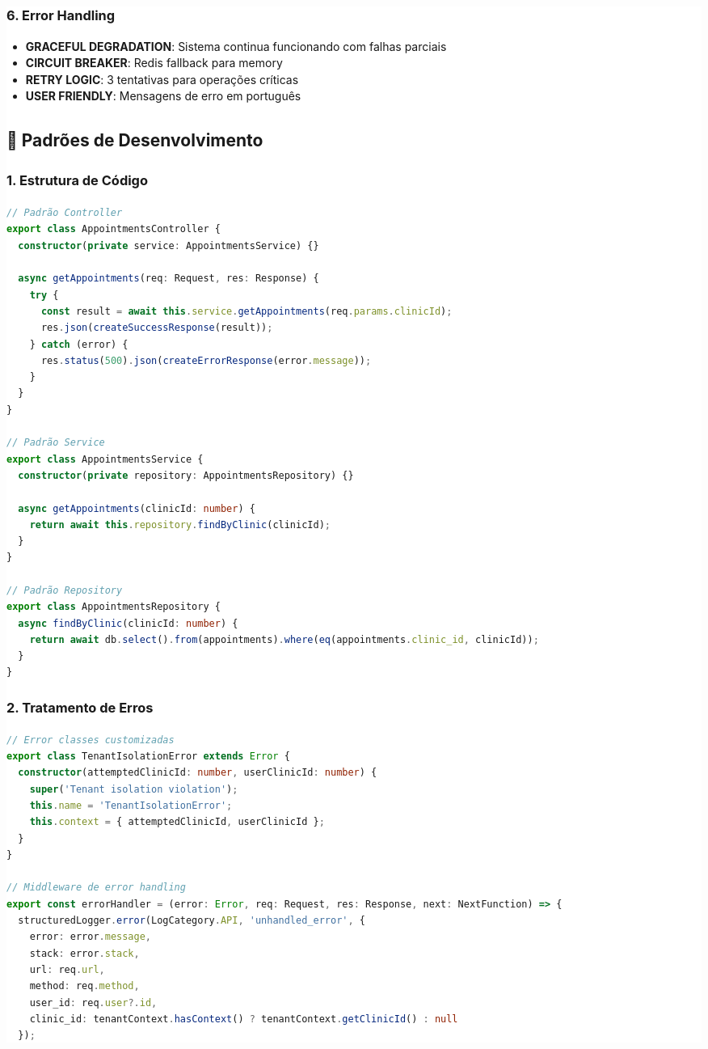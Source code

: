 ### 6. Error Handling
- **GRACEFUL DEGRADATION**: Sistema continua funcionando com falhas parciais
- **CIRCUIT BREAKER**: Redis fallback para memory
- **RETRY LOGIC**: 3 tentativas para operações críticas
- **USER FRIENDLY**: Mensagens de erro em português

## 📝 Padrões de Desenvolvimento

### 1. Estrutura de Código
```typescript
// Padrão Controller
export class AppointmentsController {
  constructor(private service: AppointmentsService) {}
  
  async getAppointments(req: Request, res: Response) {
    try {
      const result = await this.service.getAppointments(req.params.clinicId);
      res.json(createSuccessResponse(result));
    } catch (error) {
      res.status(500).json(createErrorResponse(error.message));
    }
  }
}

// Padrão Service
export class AppointmentsService {
  constructor(private repository: AppointmentsRepository) {}
  
  async getAppointments(clinicId: number) {
    return await this.repository.findByClinic(clinicId);
  }
}

// Padrão Repository
export class AppointmentsRepository {
  async findByClinic(clinicId: number) {
    return await db.select().from(appointments).where(eq(appointments.clinic_id, clinicId));
  }
}
```

### 2. Tratamento de Erros
```typescript
// Error classes customizadas
export class TenantIsolationError extends Error {
  constructor(attemptedClinicId: number, userClinicId: number) {
    super('Tenant isolation violation');
    this.name = 'TenantIsolationError';
    this.context = { attemptedClinicId, userClinicId };
  }
}

// Middleware de error handling
export const errorHandler = (error: Error, req: Request, res: Response, next: NextFunction) => {
  structuredLogger.error(LogCategory.API, 'unhandled_error', {
    error: error.message,
    stack: error.stack,
    url: req.url,
    method: req.method,
    user_id: req.user?.id,
    clinic_id: tenantContext.hasContext() ? tenantContext.getClinicId() : null
  });
```